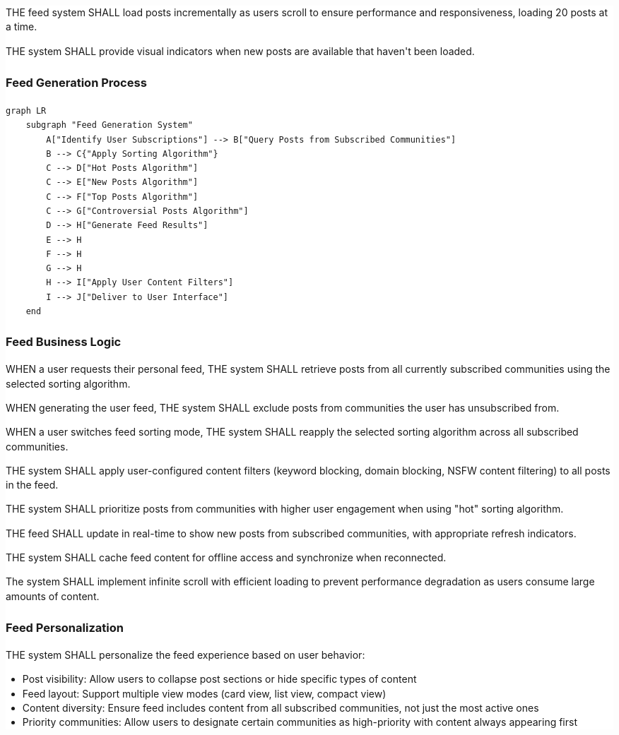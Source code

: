 THE feed system SHALL load posts incrementally as users scroll to ensure performance and responsiveness, loading 20 posts at a time.

THE system SHALL provide visual indicators when new posts are available that haven't been loaded.

### Feed Generation Process

```mermaid
graph LR
    subgraph "Feed Generation System"
        A["Identify User Subscriptions"] --> B["Query Posts from Subscribed Communities"]
        B --> C{"Apply Sorting Algorithm"}
        C --> D["Hot Posts Algorithm"]
        C --> E["New Posts Algorithm"]
        C --> F["Top Posts Algorithm"]
        C --> G["Controversial Posts Algorithm"]
        D --> H["Generate Feed Results"]
        E --> H
        F --> H
        G --> H
        H --> I["Apply User Content Filters"]
        I --> J["Deliver to User Interface"]
    end
```

### Feed Business Logic

WHEN a user requests their personal feed, THE system SHALL retrieve posts from all currently subscribed communities using the selected sorting algorithm.

WHEN generating the user feed, THE system SHALL exclude posts from communities the user has unsubscribed from.

WHEN a user switches feed sorting mode, THE system SHALL reapply the selected sorting algorithm across all subscribed communities.

THE system SHALL apply user-configured content filters (keyword blocking, domain blocking, NSFW content filtering) to all posts in the feed.

THE system SHALL prioritize posts from communities with higher user engagement when using "hot" sorting algorithm.

THE feed SHALL update in real-time to show new posts from subscribed communities, with appropriate refresh indicators.

THE system SHALL cache feed content for offline access and synchronize when reconnected.

The system SHALL implement infinite scroll with efficient loading to prevent performance degradation as users consume large amounts of content.

### Feed Personalization

THE system SHALL personalize the feed experience based on user behavior:

- Post visibility: Allow users to collapse post sections or hide specific types of content
- Feed layout: Support multiple view modes (card view, list view, compact view)
- Content diversity: Ensure feed includes content from all subscribed communities, not just the most active ones
- Priority communities: Allow users to designate certain communities as high-priority with content always appearing first
